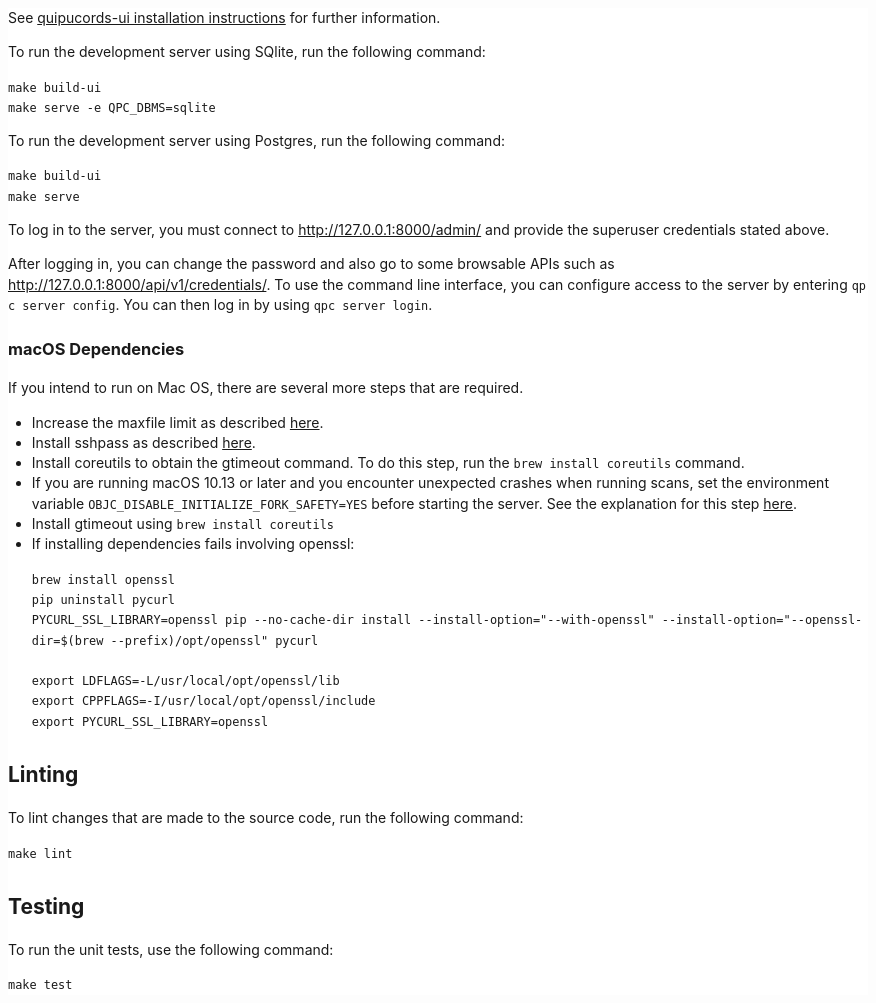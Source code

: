 See [quipucords-ui installation instructions](https://github.com/quipucords/quipucords-ui) for further information.

To run the development server using SQlite, run the following command:
```
make build-ui
make serve -e QPC_DBMS=sqlite
```
To run the development server using Postgres, run the following command:
```
make build-ui
make serve
```
To log in to the server, you must connect to http://127.0.0.1:8000/admin/ and provide the superuser credentials stated above.

After logging in, you can change the password and also go to some browsable APIs such as http://127.0.0.1:8000/api/v1/credentials/.
To use the command line interface, you can configure access to the server by entering `qpc server config`. You can then log in by using `qpc server login`.

### macOS Dependencies
If you intend to run on Mac OS, there are several more steps that are required.

- Increase the maxfile limit as described [here](https://github.com/ansible/ansible/issues/12259#issuecomment-173371493).
- Install sshpass as described [here](https://github.com/ansible-tw/AMA/issues/21).
- Install coreutils to obtain the gtimeout command. To do this step, run the `brew install coreutils` command.
- If you are running macOS 10.13 or later and you encounter unexpected crashes when running scans,
  set the environment variable `OBJC_DISABLE_INITIALIZE_FORK_SAFETY=YES` before starting the server.
  See the explanation for this step [here](https://github.com/ansible/ansible/issues/31869#issuecomment-337769174).
- Install gtimeout using `brew install coreutils`
- If installing dependencies fails involving openssl:
    ```
    brew install openssl
    pip uninstall pycurl
    PYCURL_SSL_LIBRARY=openssl pip --no-cache-dir install --install-option="--with-openssl" --install-option="--openssl-dir=$(brew --prefix)/opt/openssl" pycurl

    export LDFLAGS=-L/usr/local/opt/openssl/lib
    export CPPFLAGS=-I/usr/local/opt/openssl/include
    export PYCURL_SSL_LIBRARY=openssl
    ```

## Linting
To lint changes that are made to the source code, run the following command:
```
make lint
```

## Testing
To run the unit tests, use the following command:
```
make test
```
